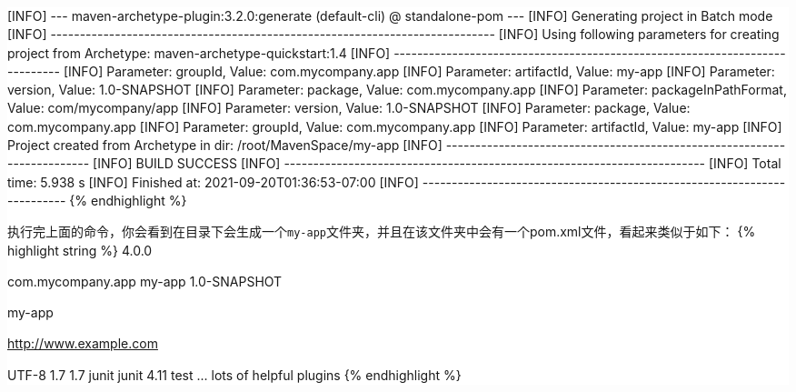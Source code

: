 [INFO] --- maven-archetype-plugin:3.2.0:generate (default-cli) @ standalone-pom ---
[INFO] Generating project in Batch mode
[INFO] ----------------------------------------------------------------------------
[INFO] Using following parameters for creating project from Archetype: maven-archetype-quickstart:1.4
[INFO] ----------------------------------------------------------------------------
[INFO] Parameter: groupId, Value: com.mycompany.app
[INFO] Parameter: artifactId, Value: my-app
[INFO] Parameter: version, Value: 1.0-SNAPSHOT
[INFO] Parameter: package, Value: com.mycompany.app
[INFO] Parameter: packageInPathFormat, Value: com/mycompany/app
[INFO] Parameter: version, Value: 1.0-SNAPSHOT
[INFO] Parameter: package, Value: com.mycompany.app
[INFO] Parameter: groupId, Value: com.mycompany.app
[INFO] Parameter: artifactId, Value: my-app
[INFO] Project created from Archetype in dir: /root/MavenSpace/my-app
[INFO] ------------------------------------------------------------------------
[INFO] BUILD SUCCESS
[INFO] ------------------------------------------------------------------------
[INFO] Total time:  5.938 s
[INFO] Finished at: 2021-09-20T01:36:53-07:00
[INFO] ------------------------------------------------------------------------
{% endhighlight %}

执行完上面的命令，你会看到在目录下会生成一个```my-app```文件夹，并且在该文件夹中会有一个pom.xml文件，看起来类似于如下：
{% highlight string %}
<project xmlns="http://maven.apache.org/POM/4.0.0" xmlns:xsi="http://www.w3.org/2001/XMLSchema-instance"
  xsi:schemaLocation="http://maven.apache.org/POM/4.0.0 http://maven.apache.org/xsd/maven-4.0.0.xsd">
  <modelVersion>4.0.0</modelVersion>
 
  <groupId>com.mycompany.app</groupId>
  <artifactId>my-app</artifactId>
  <version>1.0-SNAPSHOT</version>
 
  <name>my-app</name>
  
  <url>http://www.example.com</url>
 
  <properties>
    <project.build.sourceEncoding>UTF-8</project.build.sourceEncoding>
    <maven.compiler.source>1.7</maven.compiler.source>
    <maven.compiler.target>1.7</maven.compiler.target>
  </properties>
 
  <dependencies>
    <dependency>
      <groupId>junit</groupId>
      <artifactId>junit</artifactId>
      <version>4.11</version>
      <scope>test</scope>
    </dependency>
  </dependencies>
 
  <build>
    <pluginManagement><!-- lock down plugins versions to avoid using Maven defaults (may be moved to parent pom) -->
       ... lots of helpful plugins
    </pluginManagement>
  </build>
</project>
{% endhighlight %}
